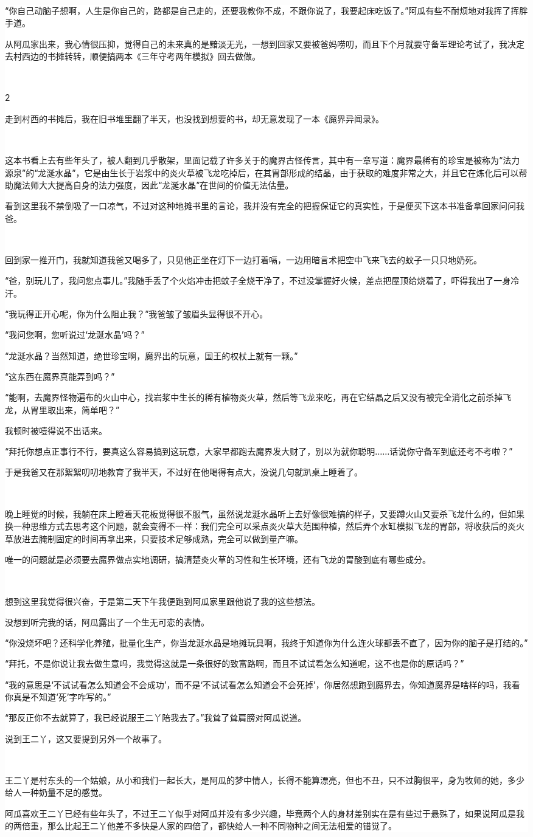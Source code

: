 “你自己动脑子想啊，人生是你自己的，路都是自己走的，还要我教你不成，不跟你说了，我要起床吃饭了。”阿瓜有些不耐烦地对我挥了挥胖手道。

从阿瓜家出来，我心情很压抑，觉得自己的未来真的是黯淡无光，一想到回家又要被爸妈唠叨，而且下个月就要守备军理论考试了，我决定去村西边的书摊转转，顺便搞两本《三年守考两年模拟》回去做做。

 

2

走到村西的书摊后，我在旧书堆里翻了半天，也没找到想要的书，却无意发现了一本《魔界异闻录》。

 

这本书看上去有些年头了，被人翻到几乎散架，里面记载了许多关于的魔界古怪传言，其中有一章写道：魔界最稀有的珍宝是被称为“法力源泉”的“龙涎水晶”，它是由生长于岩浆中的炎火草被飞龙吃掉后，在其胃部形成的结晶，由于获取的难度非常之大，并且它在炼化后可以帮助魔法师大大提高自身的法力强度，因此“龙涎水晶”在世间的价值无法估量。

看到这里我不禁倒吸了一口凉气，不过对这种地摊书里的言论，我并没有完全的把握保证它的真实性，于是便买下这本书准备拿回家问问我爸。

 

回到家一推开门，我就知道我爸又喝多了，只见他正坐在灯下一边打着嗝，一边用暗言术把空中飞来飞去的蚊子一只只地奶死。

“爸，别玩儿了，我问您点事儿。”我随手丢了个火焰冲击把蚊子全烧干净了，不过没掌握好火候，差点把屋顶给烧着了，吓得我出了一身冷汗。

“我玩得正开心呢，你为什么阻止我？”我爸皱了皱眉头显得很不开心。

“我问您啊，您听说过‘龙涎水晶’吗？”

“龙涎水晶？当然知道，绝世珍宝啊，魔界出的玩意，国王的权杖上就有一颗。”

“这东西在魔界真能弄到吗？”

“能啊，去魔界怪物遍布的火山中心，找岩浆中生长的稀有植物炎火草，然后等飞龙来吃，再在它结晶之后又没有被完全消化之前杀掉飞龙，从胃里取出来，简单吧？”

我顿时被噎得说不出话来。

“拜托你想点正事行不行，要真这么容易搞到这玩意，大家早都跑去魔界发大财了，别以为就你聪明……话说你守备军到底还考不考啦？”

于是我爸又在那絮絮叨叨地教育了我半天，不过好在他喝得有点大，没说几句就趴桌上睡着了。

 

晚上睡觉的时候，我躺在床上瞪着天花板觉得很不服气，虽然说龙涎水晶听上去好像很难搞的样子，又要蹲火山又要杀飞龙什么的，但如果换一种思维方式去思考这个问题，就会变得不一样：我们完全可以采点炎火草大范围种植，然后弄个水缸模拟飞龙的胃部，将收获后的炎火草放进去腌制固定的时间再拿出来，只要技术足够成熟，完全可以做到量产嘛。

唯一的问题就是必须要去魔界做点实地调研，搞清楚炎火草的习性和生长环境，还有飞龙的胃酸到底有哪些成分。

 

想到这里我觉得很兴奋，于是第二天下午我便跑到阿瓜家里跟他说了我的这些想法。

没想到听完我的话，阿瓜露出了一个生无可恋的表情。

“你没烧坏吧？还科学化养殖，批量化生产，你当龙涎水晶是地摊玩具啊，我终于知道你为什么连火球都丢不直了，因为你的脑子是打结的。”

“拜托，不是你说让我去做生意吗，我觉得这就是一条很好的致富路啊，而且不试试看怎么知道呢，这不也是你的原话吗？”

“我的意思是‘不试试看怎么知道会不会成功’，而不是‘不试试看怎么知道会不会死掉’，你居然想跑到魔界去，你知道魔界是啥样的吗，我看你真是不知道‘死’字咋写的。”

“那反正你不去就算了，我已经说服王二丫陪我去了。”我耸了耸肩膀对阿瓜说道。

说到王二丫，这又要提到另外一个故事了。

 

王二丫是村东头的一个姑娘，从小和我们一起长大，是阿瓜的梦中情人，长得不能算漂亮，但也不丑，只不过胸很平，身为牧师的她，多少给人一种奶量不足的感觉。

阿瓜喜欢王二丫已经有些年头了，不过王二丫似乎对阿瓜并没有多少兴趣，毕竟两个人的身材差别实在是有些过于悬殊了，如果说阿瓜是我的两倍重，那么比起王二丫他差不多快是人家的四倍了，都快给人一种不同物种之间无法相爱的错觉了。
